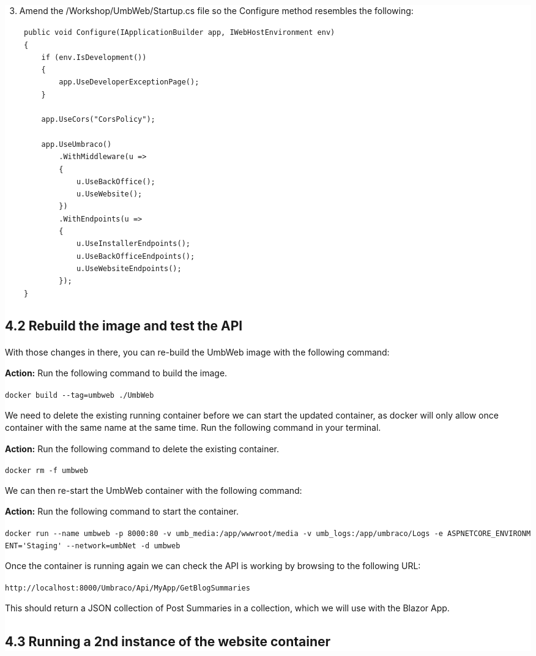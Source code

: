 3. Amend the /Workshop/UmbWeb/Startup.cs file so the Configure method resembles the following:

        public void Configure(IApplicationBuilder app, IWebHostEnvironment env)
        {
            if (env.IsDevelopment())
            {
                app.UseDeveloperExceptionPage();
            }

            app.UseCors("CorsPolicy");

            app.UseUmbraco()
                .WithMiddleware(u =>
                {
                    u.UseBackOffice();
                    u.UseWebsite();
                })
                .WithEndpoints(u =>
                {
                    u.UseInstallerEndpoints();
                    u.UseBackOfficeEndpoints();
                    u.UseWebsiteEndpoints();
                });
        }
        

## 4.2 Rebuild the image and test the API

With those changes in there, you can re-build the UmbWeb image with the following command:

**Action:** Run the following command to build the image.

    docker build --tag=umbweb ./UmbWeb

We need to delete the existing running container before we can start the updated container, as docker will only allow once container with the same name at the same time. Run the following command in your terminal.

**Action:** Run the following command to delete the existing container.

    docker rm -f umbweb

We can then re-start the UmbWeb container with the following command:

**Action:** Run the following command to start the container.

    docker run --name umbweb -p 8000:80 -v umb_media:/app/wwwroot/media -v umb_logs:/app/umbraco/Logs -e ASPNETCORE_ENVIRONMENT='Staging' --network=umbNet -d umbweb    

Once the container is running again we can check the API is working by browsing to the following URL:

    http://localhost:8000/Umbraco/Api/MyApp/GetBlogSummaries

This should return a JSON collection of Post Summaries in a collection, which we will use with the Blazor App.


## 4.3 Running a 2nd instance of the website container
